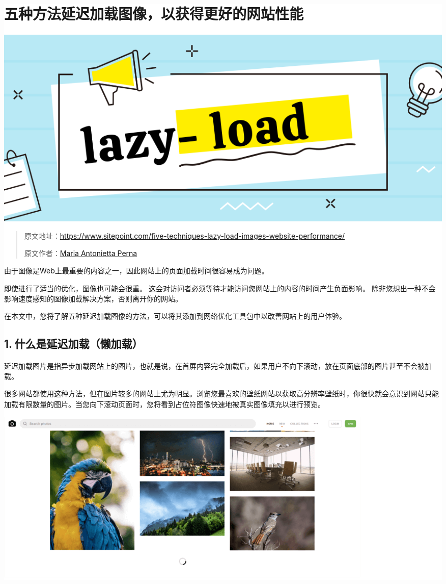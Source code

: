 # 五种方法延迟加载图像，以获得更好的网站性能

![lazy-load](https://raw.githubusercontent.com/LuckRain7/Knowledge-Sharing/master/translate/content/image-lazy-loading/lazy-load.png)

> 原文地址：https://www.sitepoint.com/five-techniques-lazy-load-images-website-performance/
>
> 原文作者：[Maria Antonietta Perna](https://www.sitepoint.com/author/mperna)

由于图像是Web上最重要的内容之一，因此网站上的页面加载时间很容易成为问题。

即使进行了适当的优化，图像也可能会很重。 这会对访问者必须等待才能访问您网站上的内容的时间产生负面影响。 除非您想出一种不会影响速度感知的图像加载解决方案，否则离开你的网站。

在本文中，您将了解五种延迟加载图像的方法，可以将其添加到网络优化工具包中以改善网站上的用户体验。

## 1. 什么是延迟加载（懒加载）

延迟加载图片是指异步加载网站上的图片，也就是说，在首屏内容完全加载后，如果用户不向下滚动，放在页面底部的图片甚至不会被加载。

很多网站都使用这种方法，但在图片较多的网站上尤为明显。浏览您最喜欢的壁纸网站以获取高分辨率壁纸时，你很快就会意识到网站只能加载有限数量的图片。当您向下滚动页面时，您将看到占位符图像快速地被真实图像填充以进行预览。

![Lazy loading in action on Unsplash.com](https://raw.githubusercontent.com/LuckRain7/Knowledge-Sharing/master/translate/content/image-lazy-loading/1492178800lazy-loading-unsplash.png)
